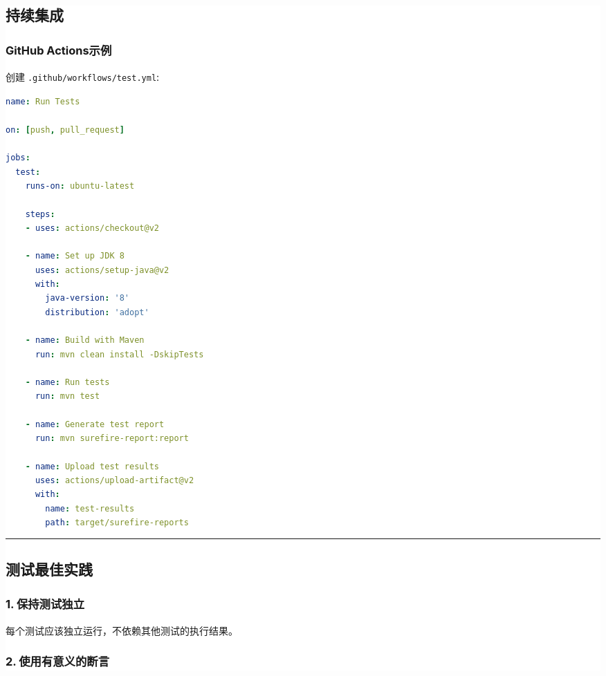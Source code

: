 
## 持续集成

### GitHub Actions示例

创建 `.github/workflows/test.yml`:

```yaml
name: Run Tests

on: [push, pull_request]

jobs:
  test:
    runs-on: ubuntu-latest
    
    steps:
    - uses: actions/checkout@v2
    
    - name: Set up JDK 8
      uses: actions/setup-java@v2
      with:
        java-version: '8'
        distribution: 'adopt'
    
    - name: Build with Maven
      run: mvn clean install -DskipTests
      
    - name: Run tests
      run: mvn test
      
    - name: Generate test report
      run: mvn surefire-report:report
      
    - name: Upload test results
      uses: actions/upload-artifact@v2
      with:
        name: test-results
        path: target/surefire-reports
```

---

## 测试最佳实践

### 1. 保持测试独立

每个测试应该独立运行，不依赖其他测试的执行结果。

### 2. 使用有意义的断言
